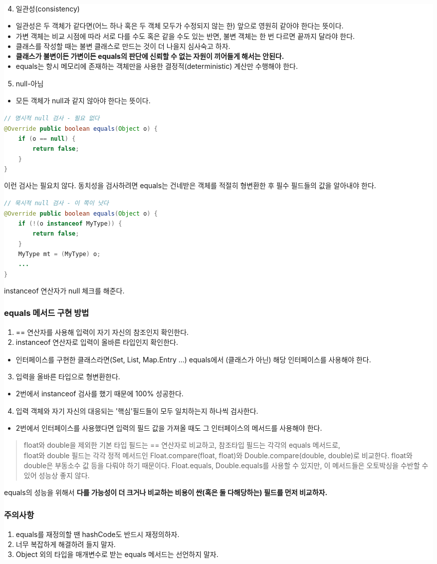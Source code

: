 4. 일관성(consistency)
- 일관성은 두 객체가 같다면(어느 하나 혹은 두 객체 모두가 수정되지 않는 한) 앞으로 영원히 같아야 한다는 뜻이다.
- 가변 객체는 비교 시점에 따라 서로 다를 수도 혹은 같을 수도 있는 반면, 불변 객체는 한 번 다르면 끝까지 달라야 한다.
- 클래스를 작성할 때는 불변 클래스로 만드는 것이 더 나을지 심사숙고 하자.
- **클래스가 불변이든 가변이든 equals의 판단에 신뢰할 수 없는 자원이 끼어들게 해서는 안된다.**
- equals는 항시 메모리에 존재하는 객체만을 사용한 결정적(deterministic) 계산만 수행해야 한다.

5. null-아님
- 모든 객체가 null과 같지 않아야 한다는 뜻이다.

```java
// 명시적 null 검사 - 필요 없다
@Override public boolean equals(Object o) {
    if (o == null) {
        return false;
    }
}
```
이런 검사는 필요치 않다. 동치성을 검사하려면 equals는 건네받은 객체를 적절히 형변환한 후 필수 필드들의 값을 알아내야 한다.

```java
// 묵시적 null 검사 - 이 쪽이 낫다
@Override public boolean equals(Object o) {
    if (!(o instanceof MyType)) {
        return false;
    }
    MyType mt = (MyType) o;
    ...
}
```
instanceof 연산자가 null 체크를 해준다.

### equals 메서드 구현 방법
1. == 연산자를 사용해 입력이 자기 자신의 참조인지 확인한다.
2. instanceof 연산자로 입력이 올바른 타입인지 확인한다.
- 인터페이스를 구현한 클래스라면(Set, List, Map.Entry ...) equals에서 (클래스가 아닌) 해당 인터페이스를 사용해야 한다.
3. 입력을 올바른 타입으로 형변환한다.
- 2번에서 instanceof 검사를 했기 때문에 100% 성공한다.
4. 입력 객체와 자기 자신의 대응되는 '핵심'필드들이 모두 일치하는지 하나씩 검사한다.
- 2번에서 인터페이스를 사용했다면 입력의 필드 값을 가져올 때도 그 인터페이스의 메서드를 사용해야 한다.

> float와 double을 제외한 기본 타입 필드는 == 연산자로 비교하고, 참조타입 필드는 각각의 equals 메서드로,<br>
> float와 double 필드는 각각 정적 메서드인 Float.compare(float, float)와 Double.compare(double, double)로 비교한다.
> float와 double은 부동소수 값 등을 다뤄야 하기 때문이다. Float.equals, Double.equals를 사용할 수 있지만,
> 이 메서드들은 오토박싱을 수반할 수 있어 성능상 좋지 않다.

equals의 성능을 위해서 **다를 가능성이 더 크거나 비교하는 비용이 싼(혹은 둘 다해당하는) 필드를 먼저 비교하자.**


### 주의사항
1. equals를 재정의할 땐 hashCode도 반드시 재정의하자.
2. 너무 복잡하게 해결하려 들지 말자.
3. Object 외의 타입을 매개변수로 받는 equals 메서드는 선언하지 말자.
